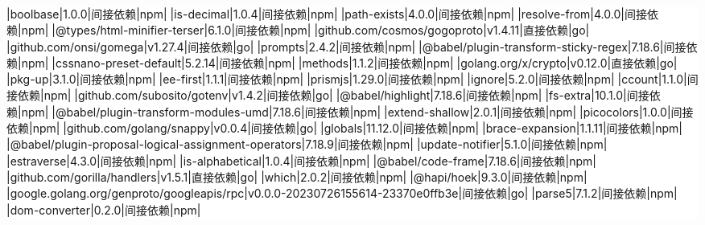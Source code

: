 |boolbase|1.0.0|间接依赖|npm|
|is-decimal|1.0.4|间接依赖|npm|
|path-exists|4.0.0|间接依赖|npm|
|resolve-from|4.0.0|间接依赖|npm|
|@types/html-minifier-terser|6.1.0|间接依赖|npm|
|github.com/cosmos/gogoproto|v1.4.11|直接依赖|go|
|github.com/onsi/gomega|v1.27.4|间接依赖|go|
|prompts|2.4.2|间接依赖|npm|
|@babel/plugin-transform-sticky-regex|7.18.6|间接依赖|npm|
|cssnano-preset-default|5.2.14|间接依赖|npm|
|methods|1.1.2|间接依赖|npm|
|golang.org/x/crypto|v0.12.0|直接依赖|go|
|pkg-up|3.1.0|间接依赖|npm|
|ee-first|1.1.1|间接依赖|npm|
|prismjs|1.29.0|间接依赖|npm|
|ignore|5.2.0|间接依赖|npm|
|ccount|1.1.0|间接依赖|npm|
|github.com/subosito/gotenv|v1.4.2|间接依赖|go|
|@babel/highlight|7.18.6|间接依赖|npm|
|fs-extra|10.1.0|间接依赖|npm|
|@babel/plugin-transform-modules-umd|7.18.6|间接依赖|npm|
|extend-shallow|2.0.1|间接依赖|npm|
|picocolors|1.0.0|间接依赖|npm|
|github.com/golang/snappy|v0.0.4|间接依赖|go|
|globals|11.12.0|间接依赖|npm|
|brace-expansion|1.1.11|间接依赖|npm|
|@babel/plugin-proposal-logical-assignment-operators|7.18.9|间接依赖|npm|
|update-notifier|5.1.0|间接依赖|npm|
|estraverse|4.3.0|间接依赖|npm|
|is-alphabetical|1.0.4|间接依赖|npm|
|@babel/code-frame|7.18.6|间接依赖|npm|
|github.com/gorilla/handlers|v1.5.1|直接依赖|go|
|which|2.0.2|间接依赖|npm|
|@hapi/hoek|9.3.0|间接依赖|npm|
|google.golang.org/genproto/googleapis/rpc|v0.0.0-20230726155614-23370e0ffb3e|间接依赖|go|
|parse5|7.1.2|间接依赖|npm|
|dom-converter|0.2.0|间接依赖|npm|